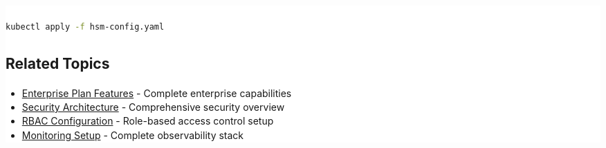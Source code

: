 ```bash

kubectl apply -f hsm-config.yaml
```

## Related Topics

- [Enterprise Plan Features](./enterprise-plan.md) - Complete enterprise capabilities
- [Security Architecture](../security/index.md) - Comprehensive security overview
- [RBAC Configuration](../rbac/index.md) - Role-based access control setup
- [Monitoring Setup](../observability/index.md) - Complete observability stack